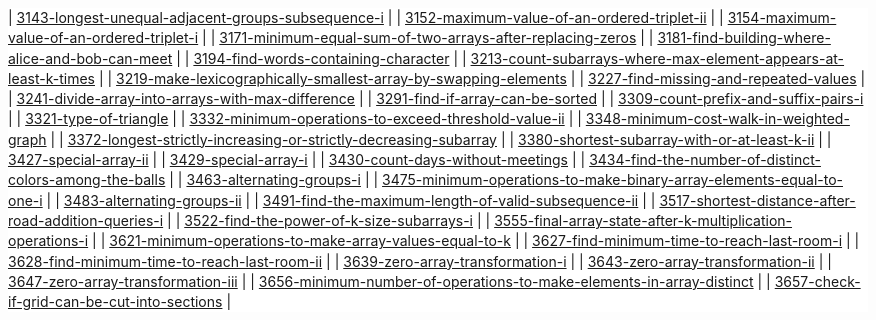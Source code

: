 | [3143-longest-unequal-adjacent-groups-subsequence-i](https://github.com/mostafa-talat72/leetcode-solutions/tree/master/3143-longest-unequal-adjacent-groups-subsequence-i) |
| [3152-maximum-value-of-an-ordered-triplet-ii](https://github.com/mostafa-talat72/leetcode-solutions/tree/master/3152-maximum-value-of-an-ordered-triplet-ii) |
| [3154-maximum-value-of-an-ordered-triplet-i](https://github.com/mostafa-talat72/leetcode-solutions/tree/master/3154-maximum-value-of-an-ordered-triplet-i) |
| [3171-minimum-equal-sum-of-two-arrays-after-replacing-zeros](https://github.com/mostafa-talat72/leetcode-solutions/tree/master/3171-minimum-equal-sum-of-two-arrays-after-replacing-zeros) |
| [3181-find-building-where-alice-and-bob-can-meet](https://github.com/mostafa-talat72/leetcode-solutions/tree/master/3181-find-building-where-alice-and-bob-can-meet) |
| [3194-find-words-containing-character](https://github.com/mostafa-talat72/leetcode-solutions/tree/master/3194-find-words-containing-character) |
| [3213-count-subarrays-where-max-element-appears-at-least-k-times](https://github.com/mostafa-talat72/leetcode-solutions/tree/master/3213-count-subarrays-where-max-element-appears-at-least-k-times) |
| [3219-make-lexicographically-smallest-array-by-swapping-elements](https://github.com/mostafa-talat72/leetcode-solutions/tree/master/3219-make-lexicographically-smallest-array-by-swapping-elements) |
| [3227-find-missing-and-repeated-values](https://github.com/mostafa-talat72/leetcode-solutions/tree/master/3227-find-missing-and-repeated-values) |
| [3241-divide-array-into-arrays-with-max-difference](https://github.com/mostafa-talat72/leetcode-solutions/tree/master/3241-divide-array-into-arrays-with-max-difference) |
| [3291-find-if-array-can-be-sorted](https://github.com/mostafa-talat72/leetcode-solutions/tree/master/3291-find-if-array-can-be-sorted) |
| [3309-count-prefix-and-suffix-pairs-i](https://github.com/mostafa-talat72/leetcode-solutions/tree/master/3309-count-prefix-and-suffix-pairs-i) |
| [3321-type-of-triangle](https://github.com/mostafa-talat72/leetcode-solutions/tree/master/3321-type-of-triangle) |
| [3332-minimum-operations-to-exceed-threshold-value-ii](https://github.com/mostafa-talat72/leetcode-solutions/tree/master/3332-minimum-operations-to-exceed-threshold-value-ii) |
| [3348-minimum-cost-walk-in-weighted-graph](https://github.com/mostafa-talat72/leetcode-solutions/tree/master/3348-minimum-cost-walk-in-weighted-graph) |
| [3372-longest-strictly-increasing-or-strictly-decreasing-subarray](https://github.com/mostafa-talat72/leetcode-solutions/tree/master/3372-longest-strictly-increasing-or-strictly-decreasing-subarray) |
| [3380-shortest-subarray-with-or-at-least-k-ii](https://github.com/mostafa-talat72/leetcode-solutions/tree/master/3380-shortest-subarray-with-or-at-least-k-ii) |
| [3427-special-array-ii](https://github.com/mostafa-talat72/leetcode-solutions/tree/master/3427-special-array-ii) |
| [3429-special-array-i](https://github.com/mostafa-talat72/leetcode-solutions/tree/master/3429-special-array-i) |
| [3430-count-days-without-meetings](https://github.com/mostafa-talat72/leetcode-solutions/tree/master/3430-count-days-without-meetings) |
| [3434-find-the-number-of-distinct-colors-among-the-balls](https://github.com/mostafa-talat72/leetcode-solutions/tree/master/3434-find-the-number-of-distinct-colors-among-the-balls) |
| [3463-alternating-groups-i](https://github.com/mostafa-talat72/leetcode-solutions/tree/master/3463-alternating-groups-i) |
| [3475-minimum-operations-to-make-binary-array-elements-equal-to-one-i](https://github.com/mostafa-talat72/leetcode-solutions/tree/master/3475-minimum-operations-to-make-binary-array-elements-equal-to-one-i) |
| [3483-alternating-groups-ii](https://github.com/mostafa-talat72/leetcode-solutions/tree/master/3483-alternating-groups-ii) |
| [3491-find-the-maximum-length-of-valid-subsequence-ii](https://github.com/mostafa-talat72/leetcode-solutions/tree/master/3491-find-the-maximum-length-of-valid-subsequence-ii) |
| [3517-shortest-distance-after-road-addition-queries-i](https://github.com/mostafa-talat72/leetcode-solutions/tree/master/3517-shortest-distance-after-road-addition-queries-i) |
| [3522-find-the-power-of-k-size-subarrays-i](https://github.com/mostafa-talat72/leetcode-solutions/tree/master/3522-find-the-power-of-k-size-subarrays-i) |
| [3555-final-array-state-after-k-multiplication-operations-i](https://github.com/mostafa-talat72/leetcode-solutions/tree/master/3555-final-array-state-after-k-multiplication-operations-i) |
| [3621-minimum-operations-to-make-array-values-equal-to-k](https://github.com/mostafa-talat72/leetcode-solutions/tree/master/3621-minimum-operations-to-make-array-values-equal-to-k) |
| [3627-find-minimum-time-to-reach-last-room-i](https://github.com/mostafa-talat72/leetcode-solutions/tree/master/3627-find-minimum-time-to-reach-last-room-i) |
| [3628-find-minimum-time-to-reach-last-room-ii](https://github.com/mostafa-talat72/leetcode-solutions/tree/master/3628-find-minimum-time-to-reach-last-room-ii) |
| [3639-zero-array-transformation-i](https://github.com/mostafa-talat72/leetcode-solutions/tree/master/3639-zero-array-transformation-i) |
| [3643-zero-array-transformation-ii](https://github.com/mostafa-talat72/leetcode-solutions/tree/master/3643-zero-array-transformation-ii) |
| [3647-zero-array-transformation-iii](https://github.com/mostafa-talat72/leetcode-solutions/tree/master/3647-zero-array-transformation-iii) |
| [3656-minimum-number-of-operations-to-make-elements-in-array-distinct](https://github.com/mostafa-talat72/leetcode-solutions/tree/master/3656-minimum-number-of-operations-to-make-elements-in-array-distinct) |
| [3657-check-if-grid-can-be-cut-into-sections](https://github.com/mostafa-talat72/leetcode-solutions/tree/master/3657-check-if-grid-can-be-cut-into-sections) |